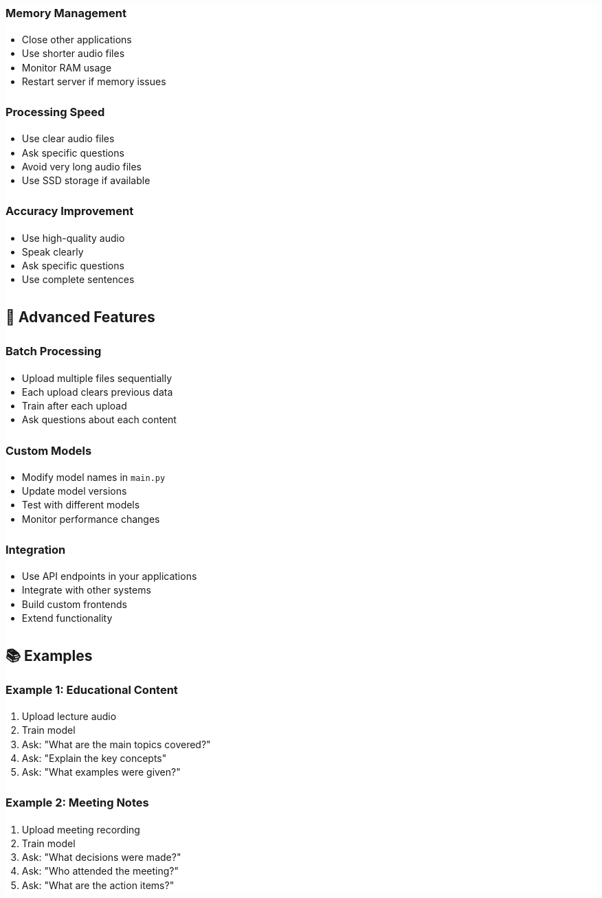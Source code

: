 ### Memory Management
- Close other applications
- Use shorter audio files
- Monitor RAM usage
- Restart server if memory issues

### Processing Speed
- Use clear audio files
- Ask specific questions
- Avoid very long audio files
- Use SSD storage if available

### Accuracy Improvement
- Use high-quality audio
- Speak clearly
- Ask specific questions
- Use complete sentences

## 🚀 Advanced Features

### Batch Processing
- Upload multiple files sequentially
- Each upload clears previous data
- Train after each upload
- Ask questions about each content

### Custom Models
- Modify model names in `main.py`
- Update model versions
- Test with different models
- Monitor performance changes

### Integration
- Use API endpoints in your applications
- Integrate with other systems
- Build custom frontends
- Extend functionality

## 📚 Examples

### Example 1: Educational Content
1. Upload lecture audio
2. Train model
3. Ask: "What are the main topics covered?"
4. Ask: "Explain the key concepts"
5. Ask: "What examples were given?"

### Example 2: Meeting Notes
1. Upload meeting recording
2. Train model
3. Ask: "What decisions were made?"
4. Ask: "Who attended the meeting?"
5. Ask: "What are the action items?"

